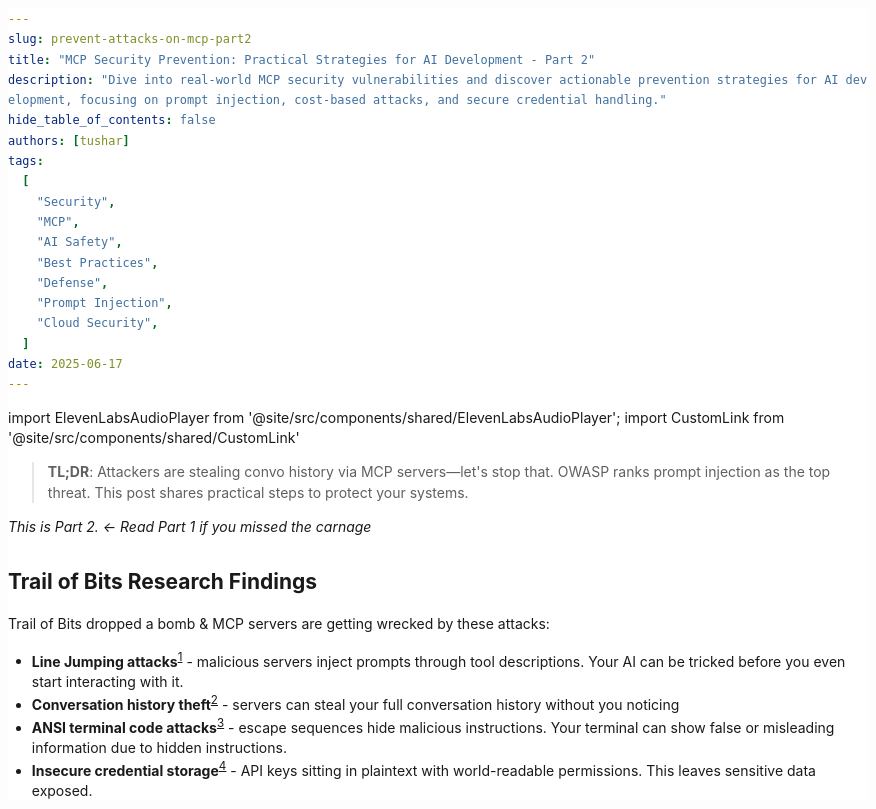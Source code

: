 ```yaml
---
slug: prevent-attacks-on-mcp-part2
title: "MCP Security Prevention: Practical Strategies for AI Development - Part 2"
description: "Dive into real-world MCP security vulnerabilities and discover actionable prevention strategies for AI development, focusing on prompt injection, cost-based attacks, and secure credential handling."
hide_table_of_contents: false
authors: [tushar]
tags:
  [
    "Security",
    "MCP",
    "AI Safety",
    "Best Practices",
    "Defense",
    "Prompt Injection",
    "Cloud Security",
  ]
date: 2025-06-17
---
```


import ElevenLabsAudioPlayer from '@site/src/components/shared/ElevenLabsAudioPlayer';
import CustomLink from '@site/src/components/shared/CustomLink'

<ElevenLabsAudioPlayer 
  publicUserId="96e32731df14f1442beaf5041eec1125596de23ef9ff6ef5d151d28a1464da1b"
  projectId="u4gLefolNeaAxfZN8jKw" 
/>

> **TL;DR**: Attackers are stealing convo history via MCP servers—let's stop that. OWASP ranks prompt injection as the top threat. This post shares practical steps to protect your systems.

_This is Part 2. <CustomLink href="/blog/prevent-attacks-on-mcp">← Read Part 1 if you missed the carnage</CustomLink>_



## Trail of Bits Research Findings

Trail of Bits dropped a bomb & MCP servers are getting wrecked by these attacks:

- **Line Jumping attacks**<sup><a id="ref-1" href="#footnote-1">1</a></sup> - malicious servers inject prompts through tool descriptions. Your AI can be tricked before you even start interacting with it.
- **Conversation history theft**<sup><a id="ref-2" href="#footnote-2">2</a></sup> - servers can steal your full conversation history without you noticing
- **ANSI terminal code attacks**<sup><a id="ref-3" href="#footnote-3">3</a></sup> - escape sequences hide malicious instructions. Your terminal can show false or misleading information due to hidden instructions.
- **Insecure credential storage**<sup><a id="ref-4" href="#footnote-4">4</a></sup> - API keys sitting in plaintext with world-readable permissions. This leaves sensitive data exposed.
